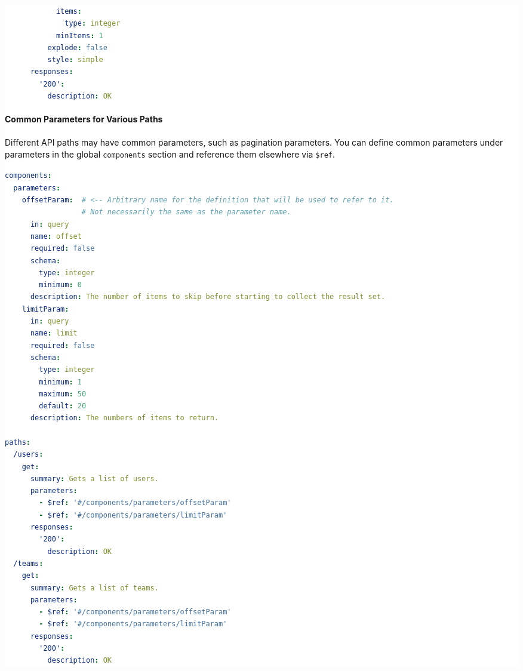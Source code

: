 ```yaml
            items:
              type: integer
            minItems: 1
          explode: false
          style: simple
      responses:
        '200':
          description: OK
```

#### Common Parameters for Various Paths

Different API paths may have common parameters, such as pagination parameters. 
You can define common parameters under parameters in the  global `components` section and reference them elsewhere via `$ref`.

```yaml
components:
  parameters:
    offsetParam:  # <-- Arbitrary name for the definition that will be used to refer to it.
                  # Not necessarily the same as the parameter name.
      in: query
      name: offset
      required: false
      schema:
        type: integer
        minimum: 0
      description: The number of items to skip before starting to collect the result set.
    limitParam:
      in: query
      name: limit
      required: false
      schema:
        type: integer
        minimum: 1
        maximum: 50
        default: 20
      description: The numbers of items to return.

paths:
  /users:
    get:
      summary: Gets a list of users.
      parameters:
        - $ref: '#/components/parameters/offsetParam'
        - $ref: '#/components/parameters/limitParam'
      responses:
        '200':
          description: OK
  /teams:
    get:
      summary: Gets a list of teams.
      parameters:
        - $ref: '#/components/parameters/offsetParam'
        - $ref: '#/components/parameters/limitParam'
      responses:
        '200':
          description: OK
```
